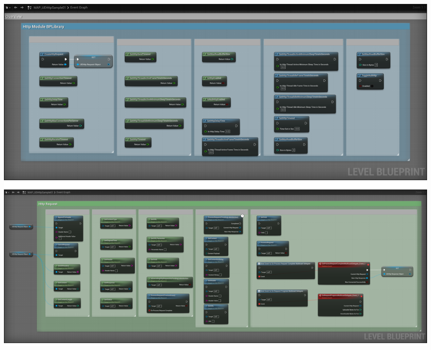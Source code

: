 ![BPGraphScreenshot_2023Y-08M-11D-22h-26m-28s-767_00](README/00_Res/01_Images/BPGraphScreenshot_2023Y-08M-11D-22h-26m-28s-767_00.png)

![BPGraphScreenshot_2023Y-08M-11D-22h-26m-47s-772_00](README/00_Res/01_Images/BPGraphScreenshot_2023Y-08M-11D-22h-26m-47s-772_00.png)
